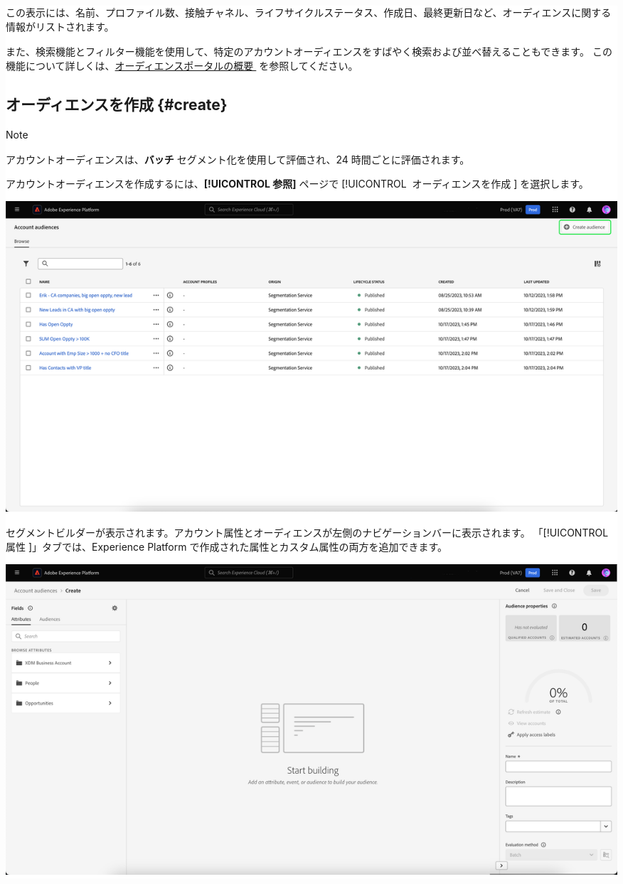 この表示には、名前、プロファイル数、接触チャネル、ライフサイクルステータス、作成日、最終更新日など、オーディエンスに関する情報がリストされます。

また、検索機能とフィルター機能を使用して、特定のアカウントオーディエンスをすばやく検索および並べ替えることもできます。 この機能について詳しくは、[&#x200B; オーディエンスポータルの概要 &#x200B;](../ui/audience-portal.md#manage-audiences) を参照してください。

## オーディエンスを作成 {#create}

>[!NOTE]
>
>アカウントオーディエンスは、**バッチ** セグメント化を使用して評価され、24 時間ごとに評価されます。

アカウントオーディエンスを作成するには、**[!UICONTROL 参照]** ページで [!UICONTROL &#x200B; オーディエンスを作成 &#x200B;] を選択します。

![&#x200B; アカウントオーディエンスの参照ページで「[!UICONTROL &#x200B; オーディエンスを作成 &#x200B;]」ボタンがハイライト表示されます。](../images/types/account/select-create-audience.png)

セグメントビルダーが表示されます。アカウント属性とオーディエンスが左側のナビゲーションバーに表示されます。 「[!UICONTROL &#x200B; 属性 &#x200B;]」タブでは、Experience Platform で作成された属性とカスタム属性の両方を追加できます。

![セグメントビルダーが表示されています。属性とオーディエンスのみが表示されます。](../images/types/account/segment-builder.png)
